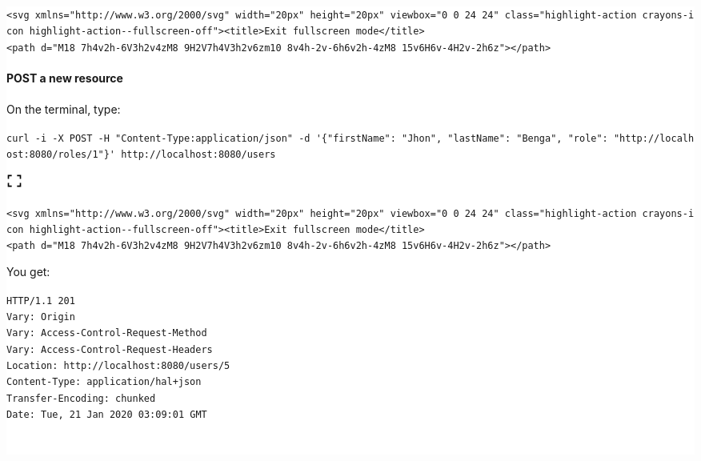     <svg xmlns="http://www.w3.org/2000/svg" width="20px" height="20px" viewbox="0 0 24 24" class="highlight-action crayons-icon highlight-action--fullscreen-off"><title>Exit fullscreen mode</title>
    <path d="M18 7h4v2h-6V3h2v4zM8 9H2V7h4V3h2v6zm10 8v4h-2v-6h6v2h-4zM8 15v6H6v-4H2v-2h6z"></path>
</svg>

</div>
</div>
</div>

<h4>
  <a name="post-a-new-resource" href="#post-a-new-resource">
  </a>
  POST a new resource
</h4>

<p>On the terminal, type:<br>
</p>
<div class="highlight js-code-highlight">
<pre class="highlight shell"><code>curl <span class="nt">-i</span> <span class="nt">-X</span> POST <span class="nt">-H</span> <span class="s2">"Content-Type:application/json"</span> <span class="nt">-d</span> <span class="s1">'{"firstName": "Jhon", "lastName": "Benga", "role": "http://localhost:8080/roles/1"}'</span> http://localhost:8080/users
</code></pre>
<div class="highlight__panel js-actions-panel">
<div class="highlight__panel-action js-fullscreen-code-action">
    <svg xmlns="http://www.w3.org/2000/svg" width="20px" height="20px" viewbox="0 0 24 24" class="highlight-action crayons-icon highlight-action--fullscreen-on"><title>Enter fullscreen mode</title>
    <path d="M16 3h6v6h-2V5h-4V3zM2 3h6v2H4v4H2V3zm18 16v-4h2v6h-6v-2h4zM4 19h4v2H2v-6h2v4z"></path>
</svg>

    <svg xmlns="http://www.w3.org/2000/svg" width="20px" height="20px" viewbox="0 0 24 24" class="highlight-action crayons-icon highlight-action--fullscreen-off"><title>Exit fullscreen mode</title>
    <path d="M18 7h4v2h-6V3h2v4zM8 9H2V7h4V3h2v6zm10 8v4h-2v-6h6v2h-4zM8 15v6H6v-4H2v-2h6z"></path>
</svg>

</div>
</div>
</div>


<p>You get:<br>
</p>
<div class="highlight js-code-highlight">
<pre class="highlight json"><code><span class="err">HTTP/</span><span class="mf">1.1</span><span class="w"> </span><span class="mi">201</span><span class="w"> 
</span><span class="err">Vary:</span><span class="w"> </span><span class="err">Origin</span><span class="w">
</span><span class="err">Vary:</span><span class="w"> </span><span class="err">Access-Control-Request-Method</span><span class="w">
</span><span class="err">Vary:</span><span class="w"> </span><span class="err">Access-Control-Request-Headers</span><span class="w">
</span><span class="err">Location:</span><span class="w"> </span><span class="err">http://localhost:</span><span class="mi">8080</span><span class="err">/users/</span><span class="mi">5</span><span class="w">
</span><span class="err">Content-Type:</span><span class="w"> </span><span class="err">application/hal+json</span><span class="w">
</span><span class="err">Transfer-Encoding:</span><span class="w"> </span><span class="err">chunked</span><span class="w">
</span><span class="err">Date:</span><span class="w"> </span><span class="err">Tue,</span><span class="w"> </span><span class="mi">21</span><span class="w"> </span><span class="err">Jan</span><span class="w"> </span><span class="mi">2020</span><span class="w"> </span><span class="mi">03</span><span class="err">:</span><span class="mi">09</span><span class="err">:</span><span class="mi">01</span><span class="w"> </span><span class="err">GMT</span><span class="w">
